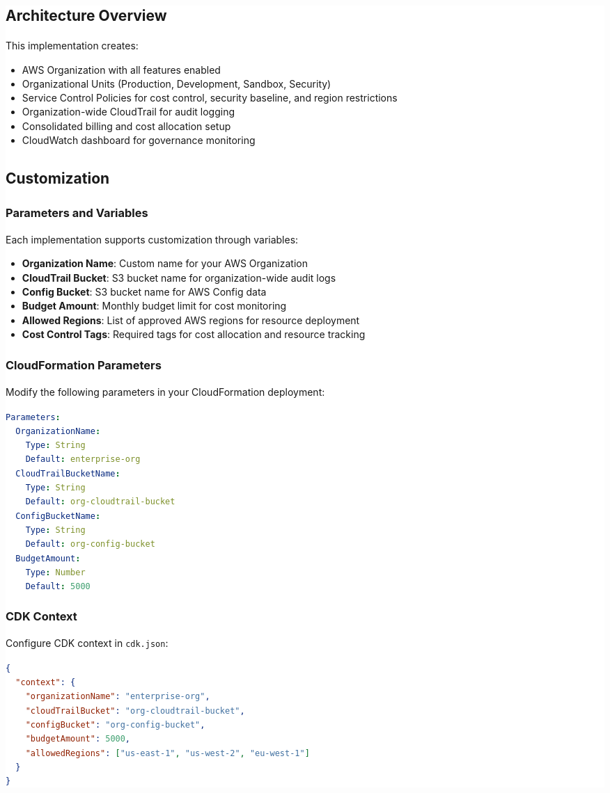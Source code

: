 ## Architecture Overview

This implementation creates:

- AWS Organization with all features enabled
- Organizational Units (Production, Development, Sandbox, Security)
- Service Control Policies for cost control, security baseline, and region restrictions
- Organization-wide CloudTrail for audit logging
- Consolidated billing and cost allocation setup
- CloudWatch dashboard for governance monitoring

## Customization

### Parameters and Variables

Each implementation supports customization through variables:

- **Organization Name**: Custom name for your AWS Organization
- **CloudTrail Bucket**: S3 bucket name for organization-wide audit logs
- **Config Bucket**: S3 bucket name for AWS Config data
- **Budget Amount**: Monthly budget limit for cost monitoring
- **Allowed Regions**: List of approved AWS regions for resource deployment
- **Cost Control Tags**: Required tags for cost allocation and resource tracking

### CloudFormation Parameters

Modify the following parameters in your CloudFormation deployment:

```yaml
Parameters:
  OrganizationName:
    Type: String
    Default: enterprise-org
  CloudTrailBucketName:
    Type: String
    Default: org-cloudtrail-bucket
  ConfigBucketName:
    Type: String
    Default: org-config-bucket
  BudgetAmount:
    Type: Number
    Default: 5000
```

### CDK Context

Configure CDK context in `cdk.json`:

```json
{
  "context": {
    "organizationName": "enterprise-org",
    "cloudTrailBucket": "org-cloudtrail-bucket",
    "configBucket": "org-config-bucket",
    "budgetAmount": 5000,
    "allowedRegions": ["us-east-1", "us-west-2", "eu-west-1"]
  }
}
```
